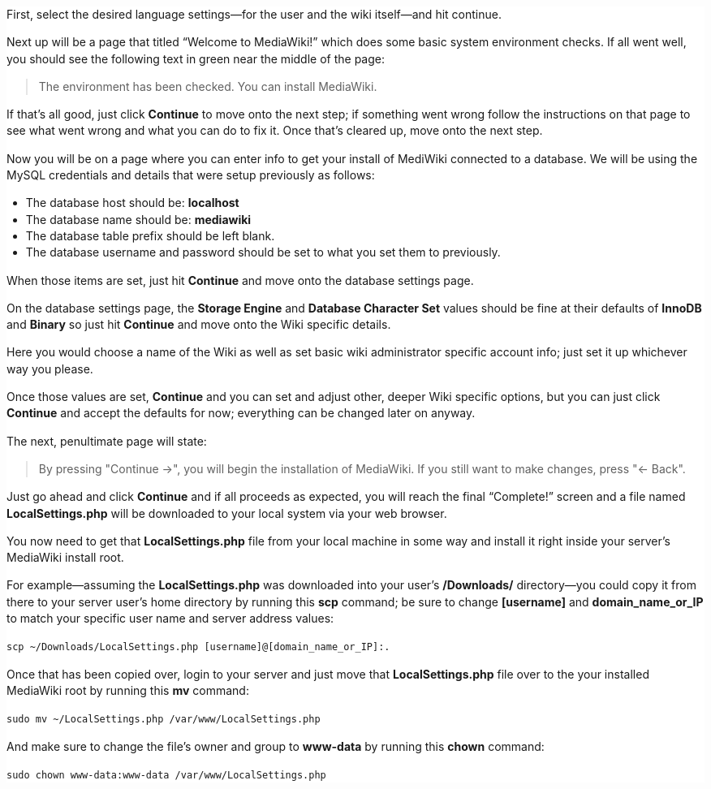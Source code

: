 First, select the desired language settings—for the user and the wiki itself—and hit continue.

Next up will be a page that titled “Welcome to MediaWiki!” which does some basic system environment checks. If all went well, you should see the following text in green near the middle of the page:

> The environment has been checked. You can install MediaWiki.

If that’s all good, just click **Continue** to move onto the next step; if something went wrong follow the instructions on that page to see what went wrong and what you can do to fix it. Once that’s cleared up, move onto the next step.

Now you will be on a page where you can enter info to get your install of MediWiki connected to a database. We will be using the MySQL credentials and details that were setup previously as follows:

* The database host should be: **localhost**
* The database name should be: **mediawiki**
* The database table prefix should be left blank.
* The database username and password should be set to what you set them to previously.

When those items are set, just hit **Continue** and move onto the database settings page.

On the database settings page, the **Storage Engine** and **Database Character Set** values should be fine at their defaults of **InnoDB** and **Binary** so just hit **Continue** and move onto the Wiki specific details.

Here you would choose a name of the Wiki as well as set basic wiki administrator specific account info; just set it up whichever way you please.

Once those values are set, **Continue** and you can set and adjust other, deeper Wiki specific options, but you can just click **Continue** and accept the defaults for now; everything can be changed later on anyway.

The next, penultimate page will state:

> By pressing "Continue →", you will begin the installation of MediaWiki. If you still want to make changes, press "← Back".

Just go ahead and click **Continue** and if all proceeds as expected, you will reach the final “Complete!” screen and a file named **LocalSettings.php** will be downloaded to your local system via your web browser.

You now need to get that **LocalSettings.php** file from your local machine in some way and install it right inside your server’s MediaWiki install root.

For example—assuming the **LocalSettings.php** was downloaded into your user’s **/Downloads/** directory—you could copy it from there to your server user’s home directory by running this **scp** command; be sure to change **[username]** and **domain_name_or_IP** to match your specific user name and server address values:

    scp ~/Downloads/LocalSettings.php [username]@[domain_name_or_IP]:.

Once that has been copied over, login to your server and just move that **LocalSettings.php** file over to the your installed MediaWiki root by running this **mv** command:

    sudo mv ~/LocalSettings.php /var/www/LocalSettings.php

And make sure to change the file’s owner and group to **www-data**  by running this **chown** command:

    sudo chown www-data:www-data /var/www/LocalSettings.php
